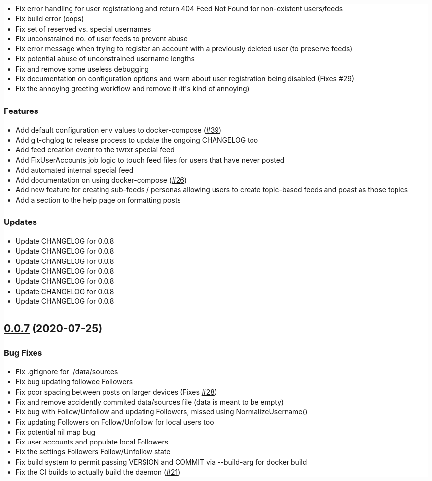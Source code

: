 * Fix error handling for user registrationg and return 404 Feed Not Found for non-existent users/feeds
* Fix build error (oops)
* Fix set of reserved vs. special usernames
* Fix unconstrained no. of user feeds to prevent abuse
* Fix error message when trying to register an account with a previously deleted user (to preserve feeds)
* Fix potential abuse of unconstrained username lengths
* Fix and remove  some useless debugging
* Fix documentation on configuration options and warn about user registration being disabled (Fixes [#29](https://github.com/prologic/twtxt/issues/29))
* Fix the annoying greeting workflow and remove it (it's kind of annoying)

### Features

* Add default configuration env values to docker-compose ([#39](https://github.com/prologic/twtxt/issues/39))
* Add git-chglog to release process to update the ongoing CHANGELOG too
* Add feed creation event to the twtxt special feed
* Add FixUserAccounts job logic to touch feed files for users that have never posted
* Add automated internal special feed
* Add documentation on using docker-compose ([#26](https://github.com/prologic/twtxt/issues/26))
* Add new feature for creating sub-feeds / personas allowing users to create topic-based feeds and poast as those topics
* Add a section to the help page on formatting posts

### Updates

* Update CHANGELOG for 0.0.8
* Update CHANGELOG for 0.0.8
* Update CHANGELOG for 0.0.8
* Update CHANGELOG for 0.0.8
* Update CHANGELOG for 0.0.8
* Update CHANGELOG for 0.0.8
* Update CHANGELOG for 0.0.8


<a name="0.0.7"></a>
## [0.0.7](https://github.com/prologic/twtxt/compare/0.0.6...0.0.7) (2020-07-25)

### Bug Fixes

* Fix .gitignore for ./data/sources
* Fix bug updating followee Followers
* Fix poor spacing between posts on larger devices (Fixes [#28](https://github.com/prologic/twtxt/issues/28))
* Fix and remove accidently commited data/sources file (data is meant to be empty)
* Fix bug with Follow/Unfollow and updating Followers, missed using NormalizeUsername()
* Fix updating Followers on Follow/Unfollow for local users too
* Fix potential nil map bug
* Fix user accounts and populate local Followers
* Fix the settings Followers Follow/Unfollow state
* Fix build system to permit passing VERSION and COMMIT via --build-arg for docker build
* Fix the CI builds to actually build the daemon ([#21](https://github.com/prologic/twtxt/issues/21))

